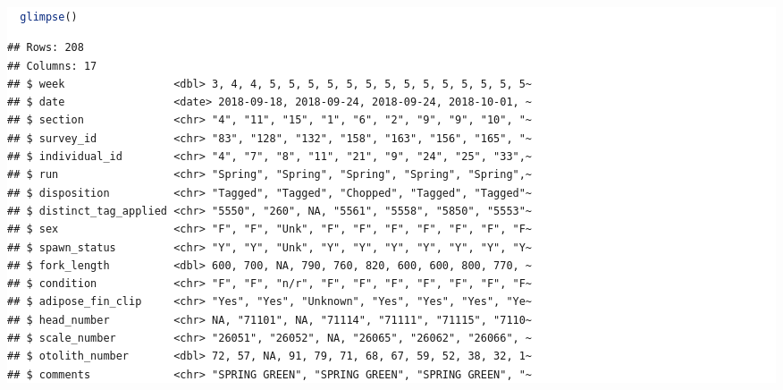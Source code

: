 ``` r
  glimpse()
```

    ## Rows: 208
    ## Columns: 17
    ## $ week                 <dbl> 3, 4, 4, 5, 5, 5, 5, 5, 5, 5, 5, 5, 5, 5, 5, 5, 5~
    ## $ date                 <date> 2018-09-18, 2018-09-24, 2018-09-24, 2018-10-01, ~
    ## $ section              <chr> "4", "11", "15", "1", "6", "2", "9", "9", "10", "~
    ## $ survey_id            <chr> "83", "128", "132", "158", "163", "156", "165", "~
    ## $ individual_id        <chr> "4", "7", "8", "11", "21", "9", "24", "25", "33",~
    ## $ run                  <chr> "Spring", "Spring", "Spring", "Spring", "Spring",~
    ## $ disposition          <chr> "Tagged", "Tagged", "Chopped", "Tagged", "Tagged"~
    ## $ distinct_tag_applied <chr> "5550", "260", NA, "5561", "5558", "5850", "5553"~
    ## $ sex                  <chr> "F", "F", "Unk", "F", "F", "F", "F", "F", "F", "F~
    ## $ spawn_status         <chr> "Y", "Y", "Unk", "Y", "Y", "Y", "Y", "Y", "Y", "Y~
    ## $ fork_length          <dbl> 600, 700, NA, 790, 760, 820, 600, 600, 800, 770, ~
    ## $ condition            <chr> "F", "F", "n/r", "F", "F", "F", "F", "F", "F", "F~
    ## $ adipose_fin_clip     <chr> "Yes", "Yes", "Unknown", "Yes", "Yes", "Yes", "Ye~
    ## $ head_number          <chr> NA, "71101", NA, "71114", "71111", "71115", "7110~
    ## $ scale_number         <chr> "26051", "26052", NA, "26065", "26062", "26066", ~
    ## $ otolith_number       <dbl> 72, 57, NA, 91, 79, 71, 68, 67, 59, 52, 38, 32, 1~
    ## $ comments             <chr> "SPRING GREEN", "SPRING GREEN", "SPRING GREEN", "~
